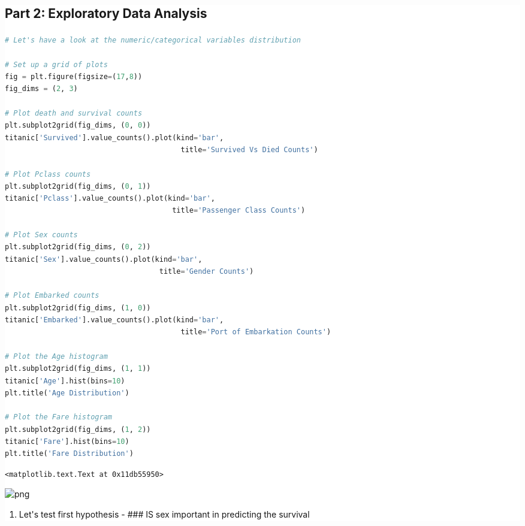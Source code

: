 ## Part 2: Exploratory Data Analysis


```python
# Let's have a look at the numeric/categorical variables distribution

# Set up a grid of plots
fig = plt.figure(figsize=(17,8))
fig_dims = (2, 3)

# Plot death and survival counts
plt.subplot2grid(fig_dims, (0, 0))
titanic['Survived'].value_counts().plot(kind='bar', 
                                         title='Survived Vs Died Counts')

# Plot Pclass counts
plt.subplot2grid(fig_dims, (0, 1))
titanic['Pclass'].value_counts().plot(kind='bar', 
                                       title='Passenger Class Counts')

# Plot Sex counts
plt.subplot2grid(fig_dims, (0, 2))
titanic['Sex'].value_counts().plot(kind='bar', 
                                    title='Gender Counts')

# Plot Embarked counts
plt.subplot2grid(fig_dims, (1, 0))
titanic['Embarked'].value_counts().plot(kind='bar', 
                                         title='Port of Embarkation Counts')

# Plot the Age histogram
plt.subplot2grid(fig_dims, (1, 1))
titanic['Age'].hist(bins=10)
plt.title('Age Distribution')

# Plot the Fare histogram
plt.subplot2grid(fig_dims, (1, 2))
titanic['Fare'].hist(bins=10)
plt.title('Fare Distribution')
```




    <matplotlib.text.Text at 0x11db55950>




![png](output_24_1.png)


1. Let's test first hypothesis - 
### IS sex important in predicting the survival
